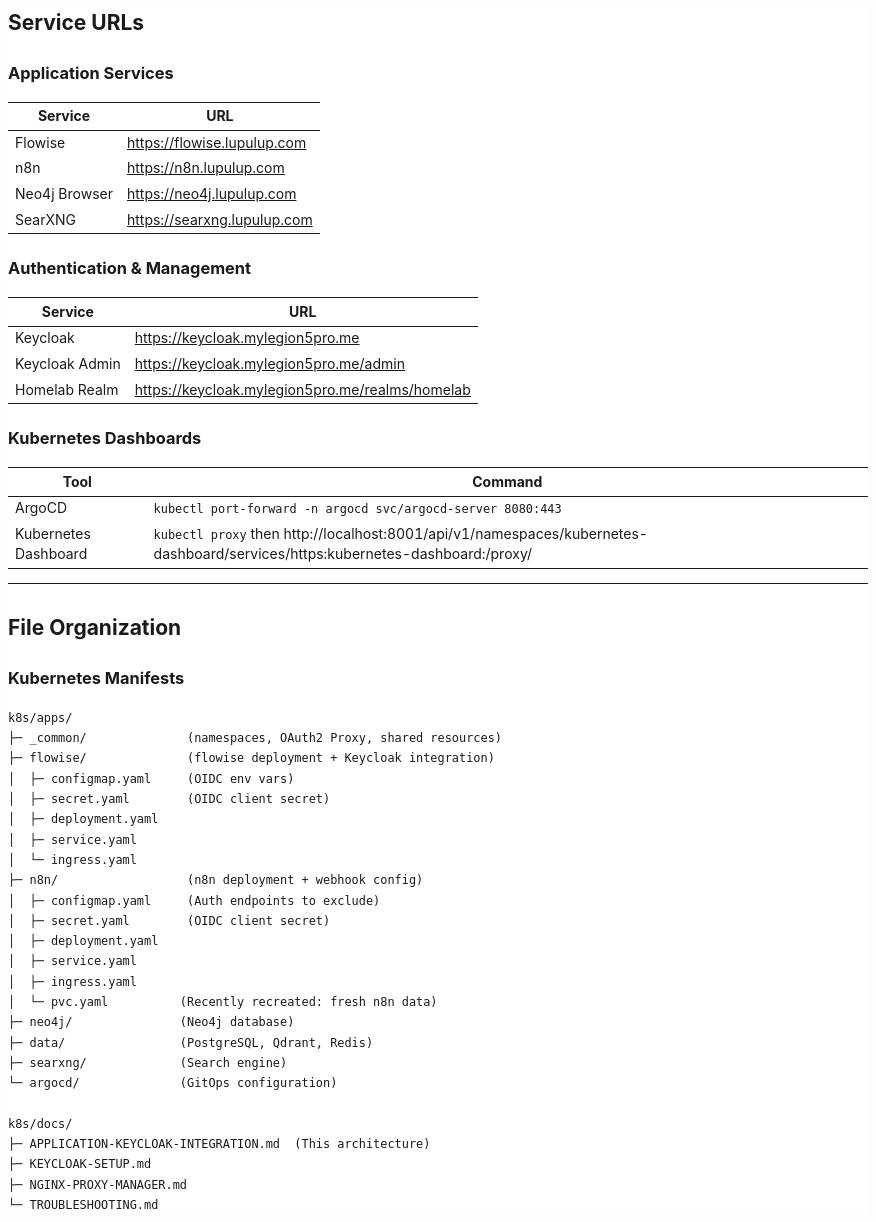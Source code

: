 
## Service URLs

### Application Services
| Service | URL |
|---------|-----|
| Flowise | https://flowise.lupulup.com |
| n8n | https://n8n.lupulup.com |
| Neo4j Browser | https://neo4j.lupulup.com |
| SearXNG | https://searxng.lupulup.com |

### Authentication & Management
| Service | URL |
|---------|-----|
| Keycloak | https://keycloak.mylegion5pro.me |
| Keycloak Admin | https://keycloak.mylegion5pro.me/admin |
| Homelab Realm | https://keycloak.mylegion5pro.me/realms/homelab |

### Kubernetes Dashboards
| Tool | Command |
|------|---------|
| ArgoCD | `kubectl port-forward -n argocd svc/argocd-server 8080:443` |
| Kubernetes Dashboard | `kubectl proxy` then http://localhost:8001/api/v1/namespaces/kubernetes-dashboard/services/https:kubernetes-dashboard:/proxy/ |

---

## File Organization

### Kubernetes Manifests
```
k8s/apps/
├─ _common/              (namespaces, OAuth2 Proxy, shared resources)
├─ flowise/              (flowise deployment + Keycloak integration)
│  ├─ configmap.yaml     (OIDC env vars)
│  ├─ secret.yaml        (OIDC client secret)
│  ├─ deployment.yaml
│  ├─ service.yaml
│  └─ ingress.yaml
├─ n8n/                  (n8n deployment + webhook config)
│  ├─ configmap.yaml     (Auth endpoints to exclude)
│  ├─ secret.yaml        (OIDC client secret)
│  ├─ deployment.yaml
│  ├─ service.yaml
│  ├─ ingress.yaml
│  └─ pvc.yaml          (Recently recreated: fresh n8n data)
├─ neo4j/               (Neo4j database)
├─ data/                (PostgreSQL, Qdrant, Redis)
├─ searxng/             (Search engine)
└─ argocd/              (GitOps configuration)

k8s/docs/
├─ APPLICATION-KEYCLOAK-INTEGRATION.md  (This architecture)
├─ KEYCLOAK-SETUP.md
├─ NGINX-PROXY-MANAGER.md
└─ TROUBLESHOOTING.md
```